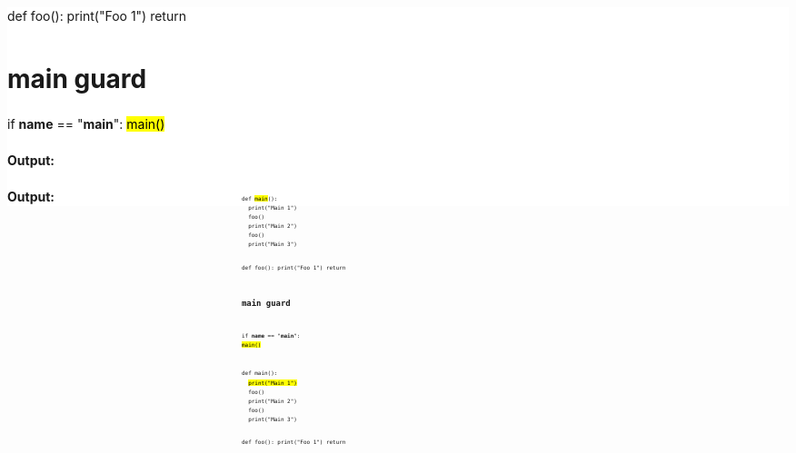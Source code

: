 def foo():
  print("Foo 1")
  return

# main guard
if __name__ == "__main__":
  <mark>main()</mark>
</code></pre>
  </div>
  <div style="width: 30%">
    <h4>Output:</h4>
    <p style="font-size: .7em"></p>
  </div>
</section>


<section>
  <div style="float: right; width: 70%">
    <pre class="stretch" style="font-size: .5em"><code class="python">def <mark>main</mark>():
  print("Main 1")
  foo()
  print("Main 2")
  foo()
  print("Main 3")

def foo():
  print("Foo 1")
  return

# main guard
if __name__ == "__main__":
  <mark>main()</mark>
</code></pre>
  </div>
  <div style="width: 30%">
    <h4>Output:</h4>
    <p style="font-size: .7em"></p>
  </div>
</section>



<section>
  <div style="float: right; width: 70%">
    <pre class="stretch" style="font-size: .5em"><code class="python">def main():
  <mark>print("Main 1")</mark>
  foo()
  print("Main 2")
  foo()
  print("Main 3")

def foo():
  print("Foo 1")
  return
